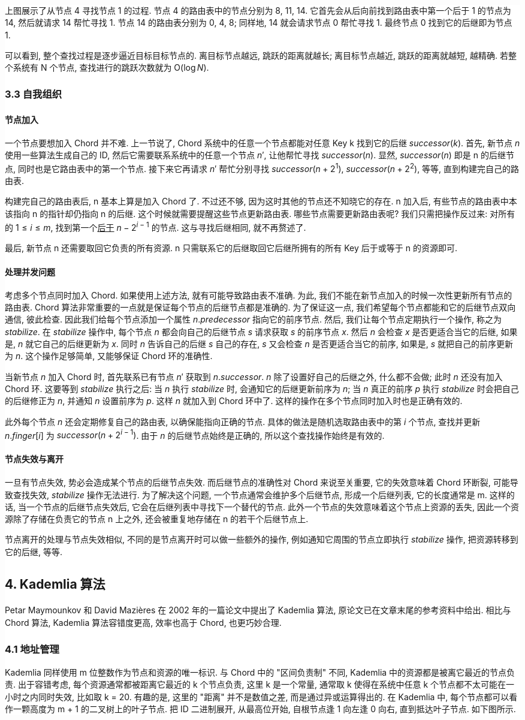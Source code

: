 上图展示了从节点 4 寻找节点 1 的过程. 节点 4 的路由表中的节点分别为 8, 11, 14. 它首先会从后向前找到路由表中第一个后于 1 的节点为 14, 然后就请求 14 帮忙寻找 1. 节点 14 的路由表分别为 0, 4, 8; 同样地, 14 就会请求节点 0 帮忙寻找 1. 最终节点 0 找到它的后继即为节点 1.

可以看到, 整个查找过程是逐步逼近目标目标节点的. 离目标节点越远, 跳跃的距离就越长; 离目标节点越近, 跳跃的距离就越短, 越精确. 若整个系统有 N 个节点, 查找进行的跳跃次数就为 $\mathrm{O}(\log N)$.

### 3.3 自我组织

#### 节点加入

一个节点要想加入 Chord 并不难. 上一节说了, Chord 系统中的任意一个节点都能对任意 Key k 找到它的后继 $successor(k)$. 首先, 新节点 $n$ 使用一些算法生成自己的 ID, 然后它需要联系系统中的任意一个节点 $n'$, 让他帮忙寻找 $successor(n)$. 显然, $successor(n)$ 即是 n 的后继节点, 同时也是它路由表中的第一个节点. 接下来它再请求 $n'$ 帮忙分别寻找 $successor(n + 2^1)$, $successor(n + 2^2)$, 等等, 直到构建完自己的路由表.

构建完自己的路由表后, n 基本上算是加入 Chord 了. 不过还不够, 因为这时其他的节点还不知晓它的存在. n 加入后, 有些节点的路由表中本该指向 n 的指针却仍指向 n 的后继. 这个时候就需要提醒这些节点更新路由表. 哪些节点需要更新路由表呢? 我们只需把操作反过来: 对所有的 $1 \leqslant i \leqslant m$, 找到第一个<u>后于</u> $n - 2^{i-1}$ 的节点. 这与寻找后继相同, 就不再赘述了.

最后, 新节点 n 还需要取回它负责的所有资源. n 只需联系它的后继取回它后继所拥有的所有 Key 后于或等于 n 的资源即可.

#### 处理并发问题

考虑多个节点同时加入 Chord. 如果使用上述方法, 就有可能导致路由表不准确. 为此, 我们不能在新节点加入的时候一次性更新所有节点的路由表. Chord 算法非常重要的一点就是保证每个节点的后继节点都是准确的. 为了保证这一点, 我们希望每个节点都能和它的后继节点双向通信, 彼此检查. 因此我们给每个节点添加一个属性 $n.predecessor$ 指向它的前序节点. 然后, 我们让每个节点定期执行一个操作, 称之为 $stabilize$. 在 $stabilize$ 操作中, 每个节点 $n$ 都会向自己的后继节点 $s$ 请求获取 $s$ 的前序节点 $x$. 然后 $n$ 会检查 $x$ 是否更适合当它的后继, 如果是, $n$ 就它自己的后继更新为 $x$. 同时 $n$ 告诉自己的后继 $s$ 自己的存在, $s$ 又会检查 $n$ 是否更适合当它的前序, 如果是, $s$ 就把自己的前序更新为 $n$. 这个操作足够简单, 又能够保证 Chord 环的准确性.

当新节点 $n$ 加入 Chord 时, 首先联系已有节点 $n'$ 获取到 $n.successor$. $n$ 除了设置好自己的后继之外, 什么都不会做; 此时 $n$ 还没有加入 Chord 环. 这要等到 $stabilize$ 执行之后: 当 $n$ 执行 $stabilize$ 时, 会通知它的后继更新前序为 $n$; 当 $n$ 真正的前序 $p$ 执行 $stabilize$ 时会把自己的后继修正为 $n$, 并通知 $n$ 设置前序为 $p$. 这样 $n$ 就加入到 Chord 环中了. 这样的操作在多个节点同时加入时也是正确有效的.

此外每个节点 $n$ 还会定期修复自己的路由表, 以确保能指向正确的节点. 具体的做法是随机选取路由表中的第 $i$ 个节点, 查找并更新 $n.finger[i]$ 为 $successor(n+2^{i-1})$. 由于 $n$ 的后继节点始终是正确的, 所以这个查找操作始终是有效的.

#### 节点失效与离开

一旦有节点失效, 势必会造成某个节点的后继节点失效. 而后继节点的准确性对 Chord 来说至关重要, 它的失效意味着 Chord 环断裂, 可能导致查找失效, $stabilize$ 操作无法进行. 为了解决这个问题, 一个节点通常会维护多个后继节点, 形成一个后继列表, 它的长度通常是 m. 这样的话, 当一个节点的后继节点失效后, 它会在后继列表中寻找下一个替代的节点. 此外一个节点的失效意味着这个节点上资源的丢失, 因此一个资源除了存储在负责它的节点 n 上之外, 还会被重复地存储在 n 的若干个后继节点上.

节点离开的处理与节点失效相似, 不同的是节点离开时可以做一些额外的操作, 例如通知它周围的节点立即执行 $stabilize$ 操作, 把资源转移到它的后继, 等等.

## 4. Kademlia 算法

Petar Maymounkov 和 David Mazières 在 2002 年的一篇论文中提出了 Kademlia 算法, 原论文已在文章末尾的参考资料中给出. 相比与 Chord 算法, Kademlia 算法容错度更高, 效率也高于 Chord, 也更巧妙合理.

### 4.1 地址管理

Kademlia 同样使用 m 位整数作为节点和资源的唯一标识. 与 Chord 中的 "区间负责制" 不同, Kademlia 中的资源都是被离它最近的节点负责. 出于容错考虑, 每个资源通常都被距离它最近的 k 个节点负责, 这里 k 是一个常量, 通常取 k 使得在系统中任意 k 个节点都不太可能在一小时之内同时失效, 比如取 k = 20. 有趣的是, 这里的 "距离" 并不是数值之差, 而是通过异或运算得出的. 在 Kademlia 中, 每个节点都可以看作一颗高度为 m + 1 的二叉树上的叶子节点. 把 ID 二进制展开, 从最高位开始, 自根节点逢 1 向左逢 0 向右, 直到抵达叶子节点. 如下图所示.
